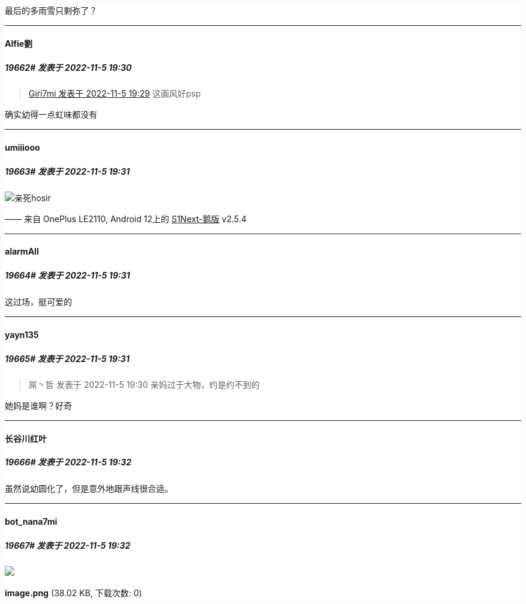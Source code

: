 最后的多雨雪只剩弥了？

*****

####  Alfie劉  
##### 19662#       发表于 2022-11-5 19:30

<blockquote><a href="httphttps://bbs.saraba1st.com/2b/forum.php?mod=redirect&amp;goto=findpost&amp;pid=58288648&amp;ptid=2100048" target="_blank">Giri7mi 发表于 2022-11-5 19:29</a>
这画风好psp</blockquote>
确实幼得一点虹味都没有

*****

####  umiiiooo  
##### 19663#       发表于 2022-11-5 19:31

<img src="https://static.saraba1st.com/image/smiley/face2017/080.png" referrerpolicy="no-referrer">亲死hosir

—— 来自 OnePlus LE2110, Android 12上的 [S1Next-鹅版](https://github.com/ykrank/S1-Next/releases) v2.5.4

*****

####  alarmAll  
##### 19664#       发表于 2022-11-5 19:31

这过场，挺可爱的

*****

####  yayn135  
##### 19665#       发表于 2022-11-5 19:31

<blockquote>屌丶哲 发表于 2022-11-5 19:30
亲妈过于大物，约是约不到的</blockquote>
她妈是谁啊？好奇

*****

####  长谷川红叶  
##### 19666#       发表于 2022-11-5 19:32

虽然说幼圆化了，但是意外地跟声线很合适。



*****

####  bot_nana7mi  
##### 19667#       发表于 2022-11-5 19:32

<img src="https://img.saraba1st.com/forum/202211/05/193243tso61wyo0lwonnqo.png" referrerpolicy="no-referrer">

<strong>image.png</strong> (38.02 KB, 下载次数: 0)
